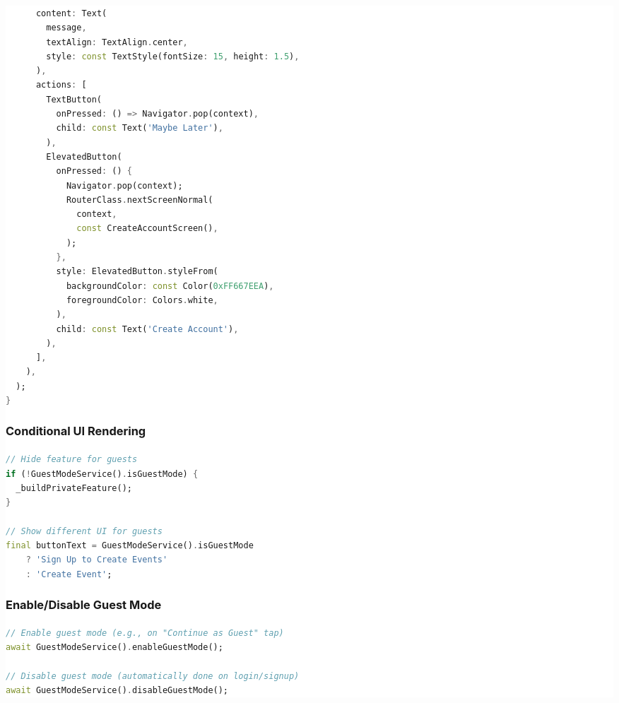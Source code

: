 ```dart
      content: Text(
        message,
        textAlign: TextAlign.center,
        style: const TextStyle(fontSize: 15, height: 1.5),
      ),
      actions: [
        TextButton(
          onPressed: () => Navigator.pop(context),
          child: const Text('Maybe Later'),
        ),
        ElevatedButton(
          onPressed: () {
            Navigator.pop(context);
            RouterClass.nextScreenNormal(
              context,
              const CreateAccountScreen(),
            );
          },
          style: ElevatedButton.styleFrom(
            backgroundColor: const Color(0xFF667EEA),
            foregroundColor: Colors.white,
          ),
          child: const Text('Create Account'),
        ),
      ],
    ),
  );
}
```

### Conditional UI Rendering
```dart
// Hide feature for guests
if (!GuestModeService().isGuestMode) {
  _buildPrivateFeature();
}

// Show different UI for guests
final buttonText = GuestModeService().isGuestMode
    ? 'Sign Up to Create Events'
    : 'Create Event';
```

### Enable/Disable Guest Mode
```dart
// Enable guest mode (e.g., on "Continue as Guest" tap)
await GuestModeService().enableGuestMode();

// Disable guest mode (automatically done on login/signup)
await GuestModeService().disableGuestMode();
```
